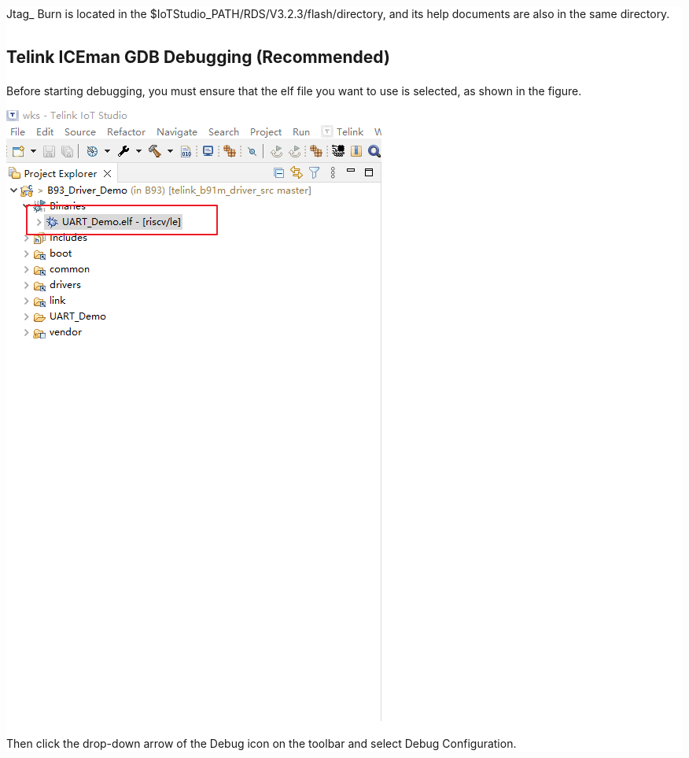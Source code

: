 Jtag_ Burn is located in the $IoTStudio_PATH/RDS/V3.2.3/flash/directory, and its help documents are also in the same directory.

## Telink ICEman GDB Debugging (Recommended)

Before starting debugging, you must ensure that the elf file you want to use is selected, as shown in the figure.

![Select ELF](pic/Select_elf.png)

Then click the drop-down arrow of the Debug icon on the toolbar and select Debug Configuration.
